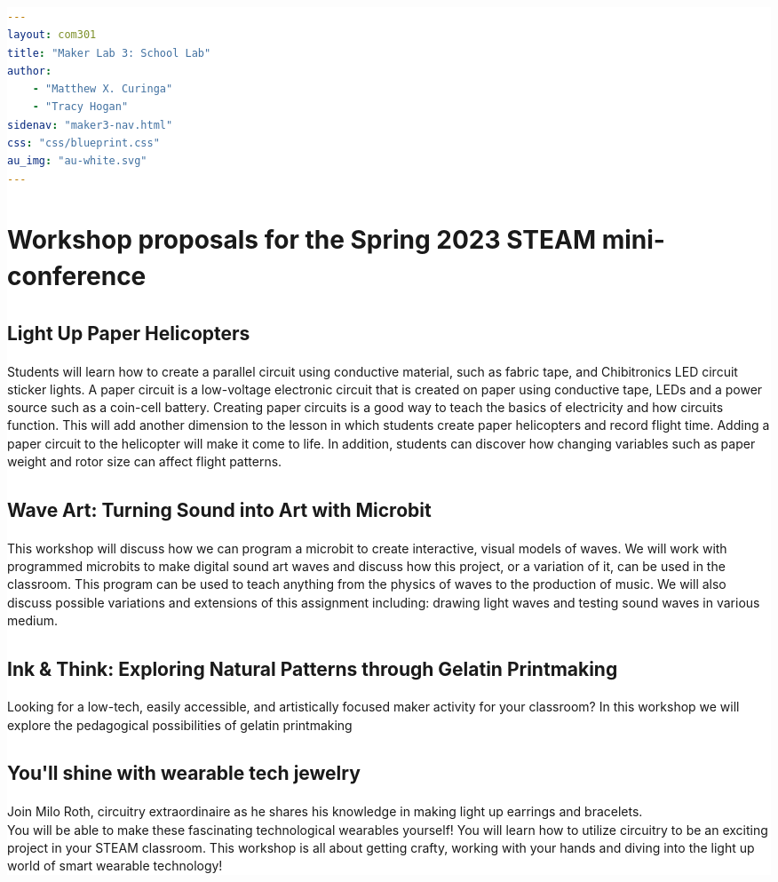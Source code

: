 ```yaml
---
layout: com301
title: "Maker Lab 3: School Lab"
author:
    - "Matthew X. Curinga"
    - "Tracy Hogan"
sidenav: "maker3-nav.html"
css: "css/blueprint.css"
au_img: "au-white.svg"
---
```

Workshop proposals for the Spring 2023 STEAM mini-conference
============================================================

Light Up Paper Helicopters
-------------------------------------------------------------------
Students will learn how to create a parallel circuit using conductive material, such as fabric tape, and 
Chibitronics LED circuit sticker lights. A paper circuit is a low-voltage electronic circuit that is created on 
paper using conductive tape, LEDs and a power source such as a coin-cell battery.  Creating paper circuits is a 
good way to teach the basics of electricity and how circuits function. This will add another dimension to the 
lesson in which students create paper helicopters and record flight time. Adding a paper circuit to the 
helicopter will make it come to life. In addition, students can discover how changing variables such as paper 
weight and rotor size can affect flight patterns.


Wave Art: Turning Sound into Art with Microbit
-------------------------------------------------------------------
This workshop will discuss how we can program a microbit to create interactive, visual models of waves. We will 
work with programmed microbits to make digital sound art waves and discuss how this project, or a variation of 
it, can be used in the classroom. This program can be used to teach anything from the physics of waves to the 
production of music. We will also discuss possible variations and extensions of this assignment including: 
drawing light waves and testing sound waves in various medium.

Ink & Think: Exploring Natural Patterns through Gelatin Printmaking
-------------------------------------------------------------------
Looking for a low-tech, easily accessible, and artistically focused maker activity for your classroom? In this 
workshop we will explore the pedagogical possibilities of gelatin printmaking 

You'll shine with wearable tech jewelry
-------------------------------------------------------------------
Join Milo Roth, circuitry extraordinaire as he shares his knowledge in making light up earrings and bracelets.  
You will be able to make these fascinating technological wearables yourself! You will learn how to utilize 
circuitry to be an exciting project in your STEAM classroom. This workshop is all about getting crafty, working 
with your hands and diving into the light up world of smart wearable technology! 
